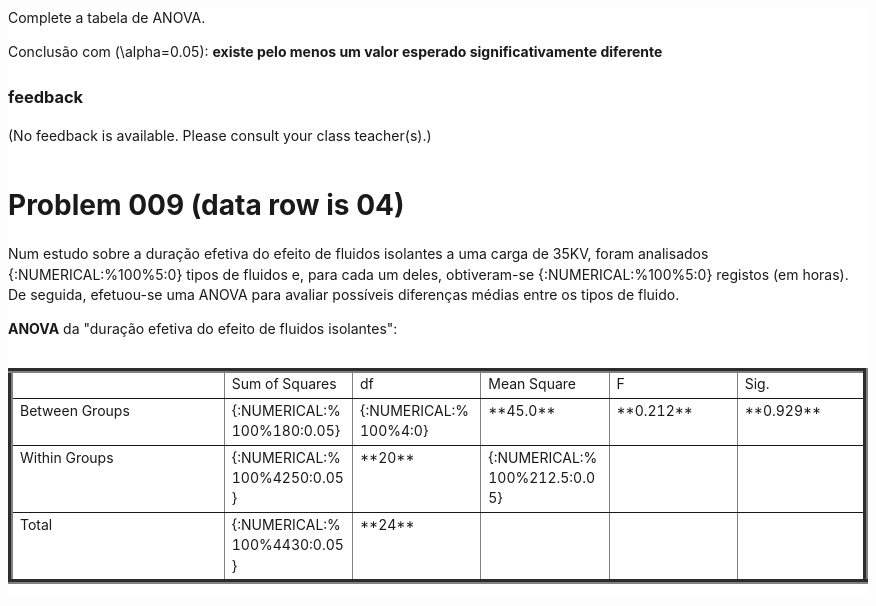 Complete a tabela de ANOVA.

Conclusão com \(\alpha=0.05\): **existe pelo menos um valor esperado significativamente diferente**




### feedback


(No feedback is available. Please consult your class teacher(s).)




# Problem 009 (data row is 04)

Num estudo sobre a duração efetiva do efeito de fluidos isolantes a uma carga de 35KV,
foram analisados {:NUMERICAL:%100%5:0} tipos de fluidos e, para cada um deles, obtiveram-se {:NUMERICAL:%100%5:0} registos (em
horas). De seguida, efetuou-se uma ANOVA para avaliar possíveis diferenças médias entre os tipos de fluido. 



**ANOVA** da "duração efetiva do efeito de fluidos isolantes":

<table style="border-collapse: collapse; width: 100%; display: inline-table; border: 10" border="5" >
    <colgroup>
      <col style="width: 25%">
      <col style="width: 15%;">
      <col style="width: 15%;">
      <col style="width: 15%;">
      <col style="width: 15%;">
      <col style="width: 15%;">
    </colgroup>
    <tbody>
      <tr>
        <td></td>
        <td>Sum of Squares</td>
        <td>df</td>
        <td>Mean Square</td>
        <td>F</td>
        <td>Sig.</td>
      </tr>
      <tr>
        <td>Between Groups</td>
        <td>{:NUMERICAL:%100%180:0.05}</td>
        <td>{:NUMERICAL:%100%4:0}</td>
        <td>**45.0**</td>
        <td>**0.212**</td>
        <td>**0.929**</td>
      </tr>
      <tr>
        <td>Within Groups</td>
        <td>{:NUMERICAL:%100%4250:0.05}</td>
        <td>**20**</td>
        <td>{:NUMERICAL:%100%212.5:0.05}</td>
        <td></td>
        <td></td>
      </tr>
      <tr>
        <td>Total</td>
        <td>{:NUMERICAL:%100%4430:0.05}</td>
        <td>**24**</td>
        <td></td>
        <td></td>